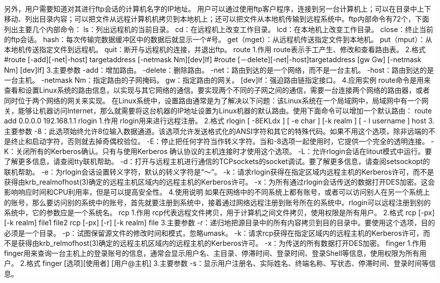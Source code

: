 另外，用户需要知道对其进行ftp会话的计算机名字的IP地址。
用户可以通过使用ftp客户程序，连接到另一台计算机上；可以在目录中上下移动、列出目录内容；可以把文件从远程计算机机拷贝到本地机上；还可以把文件从本地机传输到远程系统中。ftp内部命令有72个，下面列出主要几个内部命令：
ls：列出远程机的当前目录。
cd：在远程机上改变工作目录。
lcd：在本地机上改变工作目录。
close：终止当前的ftp会话。
hash：每次传输完数据缓冲区中的数据后就显示一个#号。
get（mget）：从远程机传送指定文件到本地机。
put（mput）：从本地机传送指定文件到远程机。
quit：断开与远程机的连接，并退出ftp。
route
 1.作用
route表示手工产生、修改和查看路由表。
2.格式
#route [-add][-net|-host] targetaddress [-netmask Nm][dev]If]
#route [－delete][-net|-host]targetaddress [gw Gw] [-netmask Nm] [dev]If]
3.主要参数
-add：增加路由。
-delete：删除路由。
-net：路由到达的是一个网络，而不是一台主机。
-host：路由到达的是一台主机。
-netmask Nm：指定路由的子网掩码。
gw：指定路由的网关。
[dev]If：强迫路由链指定接口。
4.应用实例
route命令是用来查看和设置Linux系统的路由信息，以实现与其它网络的通信。要实现两个不同的子网之间的通信，需要一台连接两个网络的路由器，或者同时位于两个网络的网关来实现。
在Linux系统中，设置路由通常是为了解决以下问题：该Linux系统在一个局域网中，局域网中有一个网关，能够让机器访问Internet，那么就需要将这台机器的IP地址设置为Linux机器的默认路由。使用下面命令可以增加一个默认路由：
route add 0.0.0.0 192.168.1.1
rlogin
 1.作用
rlogin用来进行远程注册。
2.格式
rlogin [ -8EKLdx ] [ -e char ] [-k realm ] [ - l username ] host
3.主要参数
-8：此选项始终允许8位输入数据通道。该选项允许发送格式化的ANSI字符和其它的特殊代码。如果不用这个选项，除非远端的不是终止和启动字符，否则就去掉奇偶校验位。
-E：停止把任何字符当作转义字符。当和-8选项一起使用时，它提供一个完全的透明连接。
-K：关闭所有的Kerberos确认。只有与使用Kerberos 确认协议的主机连接时才使用这个选项。
-L：允许rlogin会话在litout模式中运行。要了解更多信息，请查阅tty联机帮助。
-d：打开与远程主机进行通信的TCPsockets的socket调试。要了解更多信息，请查阅setsockopt的联机帮助。
-e：为rlogin会话设置转义字符，默认的转义字符是“～”。
-k：请求rlogin获得在指定区域内远程主机的Kerberos许可，而不是获得由krb_realmofhost(3)确定的远程主机区域内的远程主机的Kerberos许可。
-x：为所有通过rlogin会话传送的数据打开DES加密。这会影响响应时间和CPU利用率，但是可以提高安全性。
4.使用说明
如果在网络中的不同系统上都有账号，或者可以访问别人在另一个系统上的账号，那么要访问别的系统中的账号，首先就要注册到系统中，接着通过网络远程注册到账号所在的系统中。rlogin可以远程注册到别的系统中，它的参数应是一个系统名。
rcp
 1.作用
rcp代表远程文件拷贝，用于计算机之间文件拷贝，使用权限是所有用户。
2.格式
rcp [-px] [-k realm] file1 file2 rcp [-px] [-r] [-k realm] file
3.主要参数
-r：递归地把源目录中的所有内容拷贝到目的目录中。要使用这个选项，目的必须是一个目录。
-p：试图保留源文件的修改时间和模式，忽略umask。
-k：请求rcp获得在指定区域内的远程主机的Kerberos许可，而不是获得由krb_relmofhost(3)确定的远程主机区域内的远程主机的Kerberos许可。
-x：为传送的所有数据打开DES加密。
finger
 1.作用
finger用来查询一台主机上的登录账号的信息，通常会显示用户名、主目录、停滞时间、登录时间、登录Shell等信息，使用权限为所有用户。
2.格式
finger [选项][使用者] [用户@主机]
3.主要参数
-s：显示用户注册名、实际姓名、终端名称、写状态、停滞时间、登录时间等信息。